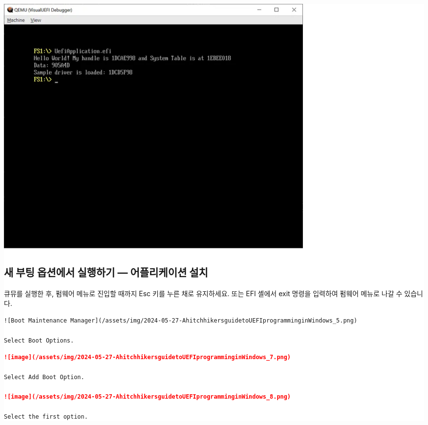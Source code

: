 ![application](/assets/img/2024-05-27-AhitchhikersguidetoUEFIprogramminginWindows_4.png)

## 새 부팅 옵션에서 실행하기 — 어플리케이션 설치

큐뮤를 실행한 후, 펌웨어 메뉴로 진입할 때까지 Esc 키를 누른 채로 유지하세요. 또는 EFI 셸에서 exit 명령을 입력하여 펌웨어 메뉴로 나갈 수 있습니다.

<div class="content-ad"></div>

```
![Boot Maintenance Manager](/assets/img/2024-05-27-AhitchhikersguidetoUEFIprogramminginWindows_5.png)

Select Boot Options.
```

<div class="content-ad"></div>

```markdown
![image](/assets/img/2024-05-27-AhitchhikersguidetoUEFIprogramminginWindows_7.png)

Select Add Boot Option.

![image](/assets/img/2024-05-27-AhitchhikersguidetoUEFIprogramminginWindows_8.png)

Select the first option.
```

<div class="content-ad"></div>
